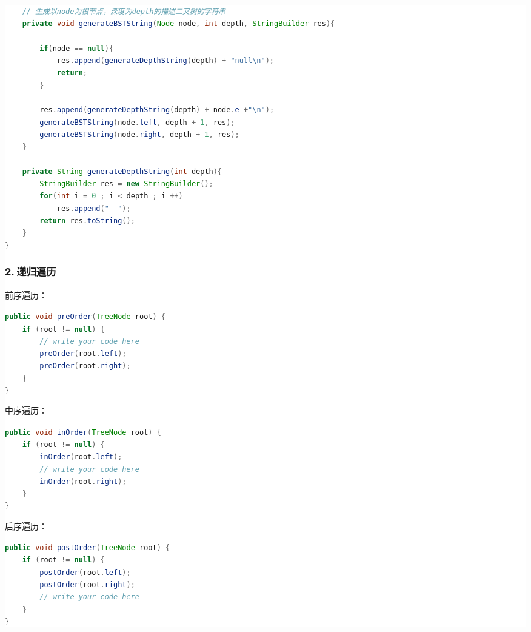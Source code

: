 ```java
    // 生成以node为根节点，深度为depth的描述二叉树的字符串
    private void generateBSTString(Node node, int depth, StringBuilder res){

        if(node == null){
            res.append(generateDepthString(depth) + "null\n");
            return;
        }

        res.append(generateDepthString(depth) + node.e +"\n");
        generateBSTString(node.left, depth + 1, res);
        generateBSTString(node.right, depth + 1, res);
    }

    private String generateDepthString(int depth){
        StringBuilder res = new StringBuilder();
        for(int i = 0 ; i < depth ; i ++)
            res.append("--");
        return res.toString();
    }
}

```

### 2. 递归遍历

前序遍历：

```java
public void preOrder(TreeNode root) {
    if (root != null) {
        // write your code here
        preOrder(root.left);
        preOrder(root.right);
    }
}
```

中序遍历：

```java
public void inOrder(TreeNode root) {
    if (root != null) {
        inOrder(root.left);
        // write your code here
        inOrder(root.right);
    }
}
```

后序遍历：

```java
public void postOrder(TreeNode root) {
    if (root != null) {
        postOrder(root.left);
        postOrder(root.right);
        // write your code here
    }
}
```
